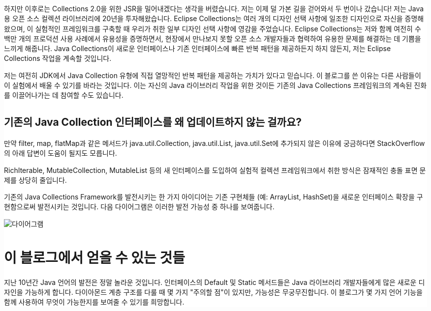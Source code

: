 하지만 이후로는 Collections 2.0을 위한 JSR을 밀어내겠다는 생각을 버렸습니다. 저는 이제 덜 가본 길을 걷어와서 두 번이나 갔습니다! 저는 Java용 오픈 소스 컬렉션 라이브러리에 20년을 투자해왔습니다. Eclipse Collections는 여러 개의 디자인 선택 사항에 일조한 디자인으로 자신을 증명해왔으며, 이 실험적인 프레임워크를 구축할 때 우리가 취한 일부 디자인 선택 사항에 영감을 주었습니다. Eclipse Collections는 저와 함께 여전히 수백만 개의 프로덕션 사용 사례에서 유용성을 증명하면서, 현장에서 만나보지 못할 오픈 소스 개발자들과 협력하여 유용한 문제를 해결하는 데 기쁨을 느끼게 해줍니다. Java Collections이 새로운 인터페이스나 기존 인터페이스에 빠른 반복 패턴을 제공하든지 하지 않든지, 저는 Eclipse Collections 작업을 계속할 것입니다.



<ins class="adsbygoogle"
     style="display:block"
     data-ad-client="ca-pub-4877378276818686"
     data-ad-slot="1898504329"
     data-ad-format="auto"
     data-full-width-responsive="true"></ins>

<script>
     (adsbygoogle = window.adsbygoogle || []).push({});
</script>

저는 여전히 JDK에서 Java Collection 유형에 직접 열망적인 반복 패턴을 제공하는 가치가 있다고 믿습니다. 이 블로그를 쓴 이유는 다른 사람들이 이 실험에서 배울 수 있기를 바라는 것입니다. 이는 자신의 Java 라이브러리 작업을 위한 것이든 기존의 Java Collections 프레임워크의 계속된 진화를 이끌어나가는 데 참여할 수도 있습니다.

## 기존의 Java Collection 인터페이스를 왜 업데이트하지 않는 걸까요?

만약 filter, map, flatMap과 같은 메서드가 java.util.Collection, java.util.List, java.util.Set에 추가되지 않은 이유에 궁금하다면 StackOverflow의 아래 답변이 도움이 될지도 모릅니다.

RichIterable, MutableCollection, MutableList 등의 새 인터페이스를 도입하여 실험적 컬렉션 프레임워크에서 취한 방식은 잠재적인 충돌 표면 문제를 상당히 줄입니다.



<ins class="adsbygoogle"
     style="display:block"
     data-ad-client="ca-pub-4877378276818686"
     data-ad-slot="1898504329"
     data-ad-format="auto"
     data-full-width-responsive="true"></ins>

<script>
     (adsbygoogle = window.adsbygoogle || []).push({});
</script>

기존의 Java Collections Framework를 발전시키는 한 가지 아이디어는 기존 구현체들 (예: ArrayList, HashSet)을 새로운 인터페이스 확장을 구현함으로써 발전시키는 것입니다. 다음 다이어그램은 이러한 발전 가능성 중 하나를 보여줍니다.

![다이어그램](/assets/img/2024-07-09-WhatIfJavaCollectionsHadEagerMethodsforFilterMapFlatMap_13.png)

# 이 블로그에서 얻을 수 있는 것들

지난 10년간 Java 언어의 발전은 정말 놀라운 것입니다. 인터페이스의 Default 및 Static 메서드들은 Java 라이브러리 개발자들에게 많은 새로운 디자인을 가능하게 합니다. 다이아몬드 계층 구조를 다룰 때 몇 가지 "주의할 점"이 있지만, 가능성은 무궁무진합니다. 이 블로그가 몇 가지 언어 기능을 함께 사용하여 무엇이 가능한지를 보여줄 수 있기를 희망합니다.
